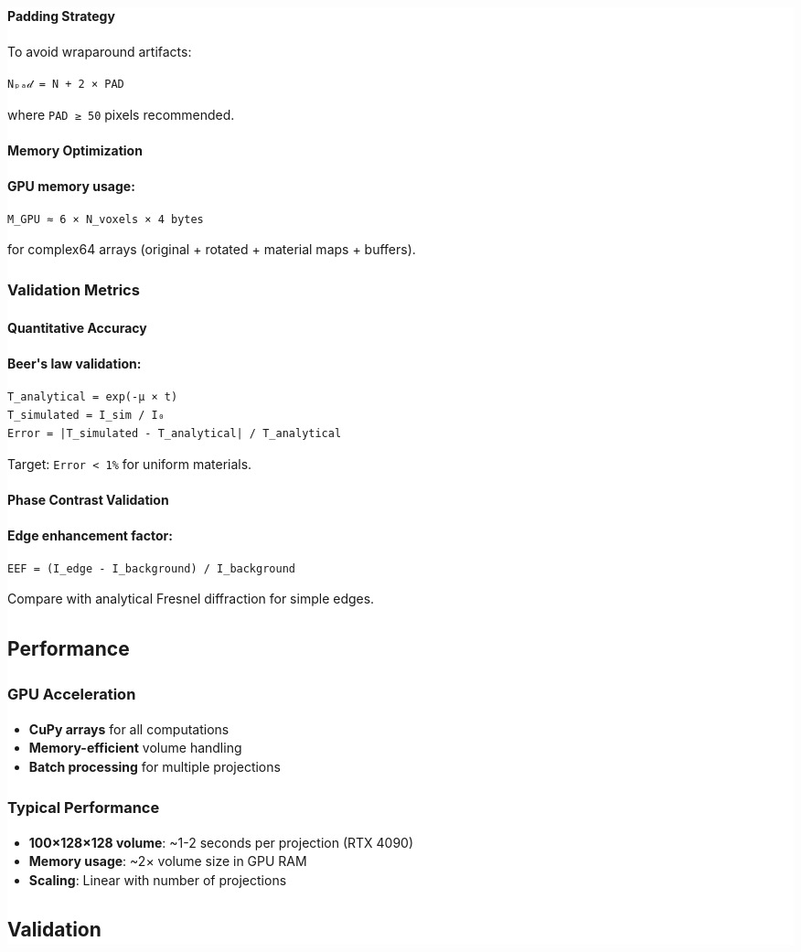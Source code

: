 #### Padding Strategy

To avoid wraparound artifacts:
```
Nₚₐ𝒹 = N + 2 × PAD
```

where `PAD ≥ 50` pixels recommended.

#### Memory Optimization

**GPU memory usage:**
```
M_GPU ≈ 6 × N_voxels × 4 bytes
```

for complex64 arrays (original + rotated + material maps + buffers).

### Validation Metrics

#### Quantitative Accuracy

**Beer's law validation:**
```
T_analytical = exp(-μ × t)
T_simulated = I_sim / I₀
Error = |T_simulated - T_analytical| / T_analytical
```

Target: `Error < 1%` for uniform materials.

#### Phase Contrast Validation

**Edge enhancement factor:**
```
EEF = (I_edge - I_background) / I_background
```

Compare with analytical Fresnel diffraction for simple edges.

## Performance

### GPU Acceleration
- **CuPy arrays** for all computations
- **Memory-efficient** volume handling
- **Batch processing** for multiple projections

### Typical Performance
- **100×128×128 volume**: ~1-2 seconds per projection (RTX 4090)
- **Memory usage**: ~2× volume size in GPU RAM
- **Scaling**: Linear with number of projections

## Validation
